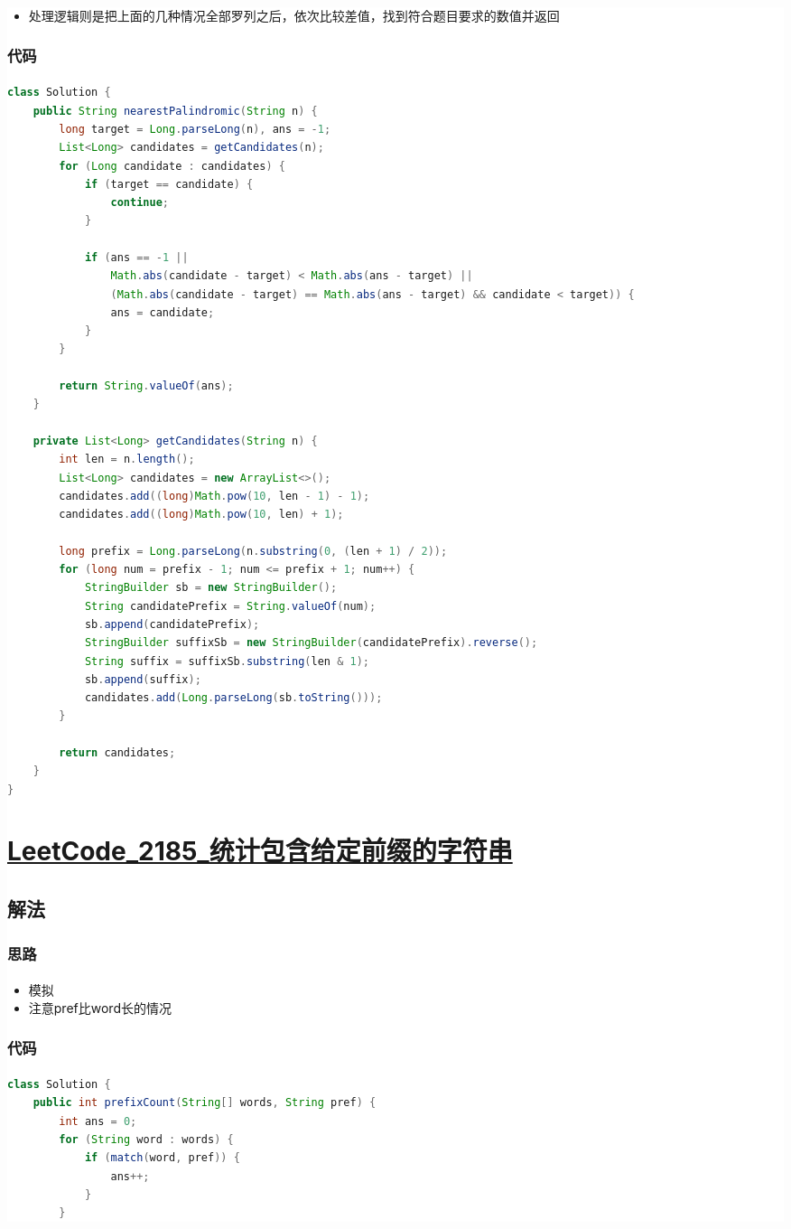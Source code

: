 - 处理逻辑则是把上面的几种情况全部罗列之后，依次比较差值，找到符合题目要求的数值并返回
### 代码
```java
class Solution {
    public String nearestPalindromic(String n) {
        long target = Long.parseLong(n), ans = -1;
        List<Long> candidates = getCandidates(n);
        for (Long candidate : candidates) {
            if (target == candidate) {
                continue;
            }

            if (ans == -1 ||
                Math.abs(candidate - target) < Math.abs(ans - target) ||
                (Math.abs(candidate - target) == Math.abs(ans - target) && candidate < target)) {
                ans = candidate;
            }
        }

        return String.valueOf(ans);
    }

    private List<Long> getCandidates(String n) {
        int len = n.length();
        List<Long> candidates = new ArrayList<>();
        candidates.add((long)Math.pow(10, len - 1) - 1);
        candidates.add((long)Math.pow(10, len) + 1);

        long prefix = Long.parseLong(n.substring(0, (len + 1) / 2));
        for (long num = prefix - 1; num <= prefix + 1; num++) {
            StringBuilder sb = new StringBuilder();
            String candidatePrefix = String.valueOf(num);
            sb.append(candidatePrefix);
            StringBuilder suffixSb = new StringBuilder(candidatePrefix).reverse();
            String suffix = suffixSb.substring(len & 1);
            sb.append(suffix);
            candidates.add(Long.parseLong(sb.toString()));
        }

        return candidates;
    }
}
```
# [LeetCode_2185_统计包含给定前缀的字符串](https://leetcode-cn.com/problems/counting-words-with-a-given-prefix/)
## 解法
### 思路
- 模拟
- 注意pref比word长的情况
### 代码
```java
class Solution {
    public int prefixCount(String[] words, String pref) {
        int ans = 0;
        for (String word : words) {
            if (match(word, pref)) {
                ans++;
            }
        }
```